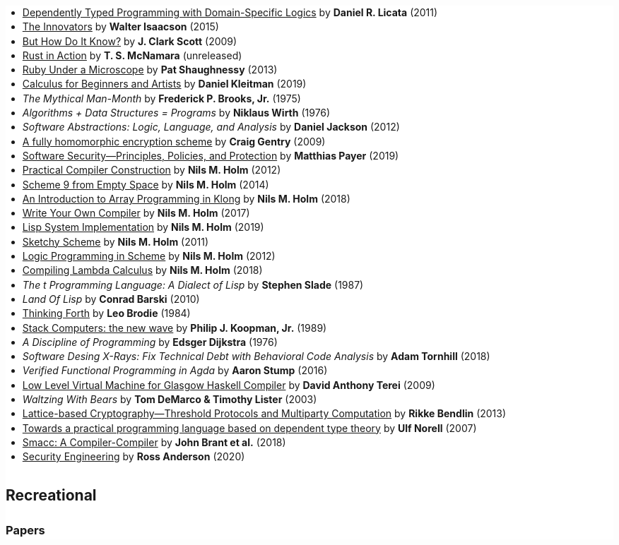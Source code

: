 * [Dependently Typed Programming with Domain-Specific Logics](http://dlicata.web.wesleyan.edu/pubs/thesis/thesis.pdf) by **Daniel R. Licata** (2011)
* [The Innovators](https://www.simonandschuster.com/books/The-Innovators/Walter-Isaacson/9781476708706) by **Walter Isaacson** (2015)
* [But How Do It Know?](http://buthowdoitknow.com/) by **J. Clark Scott** (2009)
* [Rust in Action](https://livebook.manning.com/#!/book/rust-in-action/welcome/v-9/) by **T. S. McNamara** (unreleased)
* [Ruby Under a Microscope](http://patshaughnessy.net/ruby-under-a-microscope) by **Pat Shaughnessy** (2013)
* [Calculus for Beginners and Artists](http://www-math.mit.edu/~djk/calculus_beginners/) by **Daniel Kleitman** (2019)
* *The Mythical Man-Month* by **Frederick P. Brooks, Jr.** (1975)
* *Algorithms + Data Structures = Programs* by **Niklaus Wirth** (1976)
* *Software Abstractions: Logic, Language, and Analysis* by **Daniel Jackson** (2012)
* [A fully homomorphic encryption scheme](https://crypto.stanford.edu/craig/) by **Craig Gentry** (2009)
* [Software Security—Principles, Policies, and Protection](https://nebelwelt.net/SS3P/softsec.pdf) by **Matthias Payer** (2019)
* [Practical Compiler Construction](http://www.t3x.org/reload/index.html) by **Nils M. Holm** (2012)
* [Scheme 9 from Empty Space](http://www.t3x.org/s9book/index.html) by **Nils M. Holm** (2014)
* [An Introduction to Array Programming in Klong](http://www.t3x.org/klong/book.html) by **Nils M. Holm** (2018)
* [Write Your Own Compiler](http://www.t3x.org/t3x/book.html) by **Nils M. Holm** (2017)
* [Lisp System Implementation](http://www.t3x.org/lsi/index.html) by **Nils M. Holm** (2019)
* [Sketchy Scheme](http://www.t3x.org/sketchy/index.html) by **Nils M. Holm** (2011)
* [Logic Programming in Scheme](http://www.t3x.org/amk/index.html) by **Nils M. Holm** (2012)
* [Compiling Lambda Calculus](http://www.t3x.org/clc/index.html) by **Nils M. Holm** (2018)
* *The t Programming Language: A Dialect of Lisp* by **Stephen Slade** (1987)
* *Land Of Lisp* by **Conrad Barski** (2010)
* [Thinking Forth](http://thinking-forth.sourceforge.net/) by **Leo Brodie** (1984)
* [Stack Computers: the new wave](https://users.ece.cmu.edu/~koopman/stack_computers/) by **Philip J. Koopman, Jr.** (1989)
* *A Discipline of Programming* by **Edsger Dijkstra** (1976)
* *Software Desing X-Rays: Fix Technical Debt with Behavioral Code Analysis* by **Adam Tornhill** (2018)
* *Verified Functional Programming in Agda* by **Aaron Stump** (2016)
* [Low Level Virtual Machine for Glasgow Haskell Compiler](https://llvm.org/pubs/2009-10-TereiThesis.pdf) by **David Anthony Terei** (2009)
* *Waltzing With Bears* by **Tom DeMarco & Timothy Lister** (2003)
* [Lattice-based Cryptography—Threshold Protocols and Multiparty Computation](https://pure.au.dk/portal/files/68736697/Ph.D_dissertation_Rikke_Bendlin.pdf) by **Rikke Bendlin** (2013)
* [Towards a practical programming language based on dependent type theory](http://www.cse.chalmers.se/~ulfn/papers/thesis.pdf) by **Ulf Norell** (2007)
* [Smacc: A Compiler-Compiler](http://books.pharo.org/booklet-Smacc/pdf/2018-10-21-Smacc-Compiler.pdf) by **John Brant et al.** (2018)
* [Security Engineering](https://www.cl.cam.ac.uk/~rja14/book.html) by **Ross Anderson** (2020)

## Recreational

### Papers
